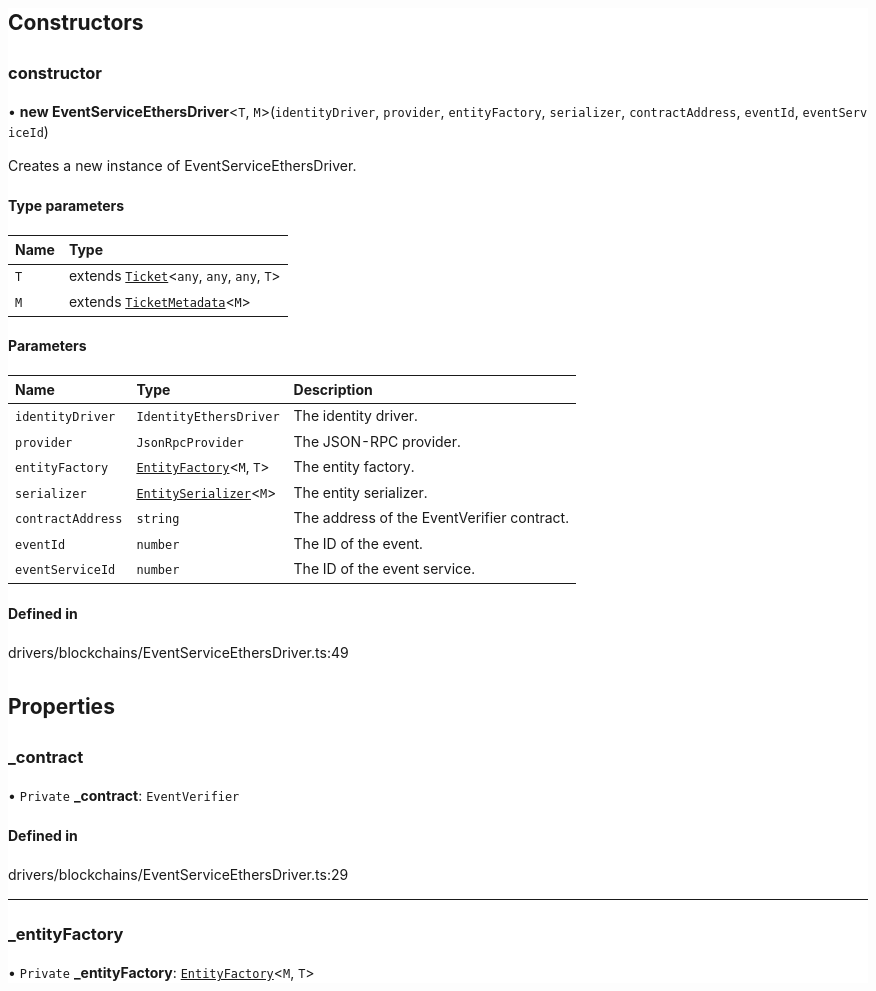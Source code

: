 ## Constructors

### constructor

• **new EventServiceEthersDriver**<`T`, `M`\>(`identityDriver`, `provider`, `entityFactory`, `serializer`, `contractAddress`, `eventId`, `eventServiceId`)

Creates a new instance of EventServiceEthersDriver.

#### Type parameters

| Name | Type |
| :------ | :------ |
| `T` | extends [`Ticket`](Ticket.md)<`any`, `any`, `any`, `T`\> |
| `M` | extends [`TicketMetadata`](TicketMetadata.md)<`M`\> |

#### Parameters

| Name | Type | Description |
| :------ | :------ | :------ |
| `identityDriver` | `IdentityEthersDriver` | The identity driver. |
| `provider` | `JsonRpcProvider` | The JSON-RPC provider. |
| `entityFactory` | [`EntityFactory`](../interfaces/EntityFactory.md)<`M`, `T`\> | The entity factory. |
| `serializer` | [`EntitySerializer`](../interfaces/EntitySerializer.md)<`M`\> | The entity serializer. |
| `contractAddress` | `string` | The address of the EventVerifier contract. |
| `eventId` | `number` | The ID of the event. |
| `eventServiceId` | `number` | The ID of the event service. |

#### Defined in

drivers/blockchains/EventServiceEthersDriver.ts:49

## Properties

### \_contract

• `Private` **\_contract**: `EventVerifier`

#### Defined in

drivers/blockchains/EventServiceEthersDriver.ts:29

___

### \_entityFactory

• `Private` **\_entityFactory**: [`EntityFactory`](../interfaces/EntityFactory.md)<`M`, `T`\>
